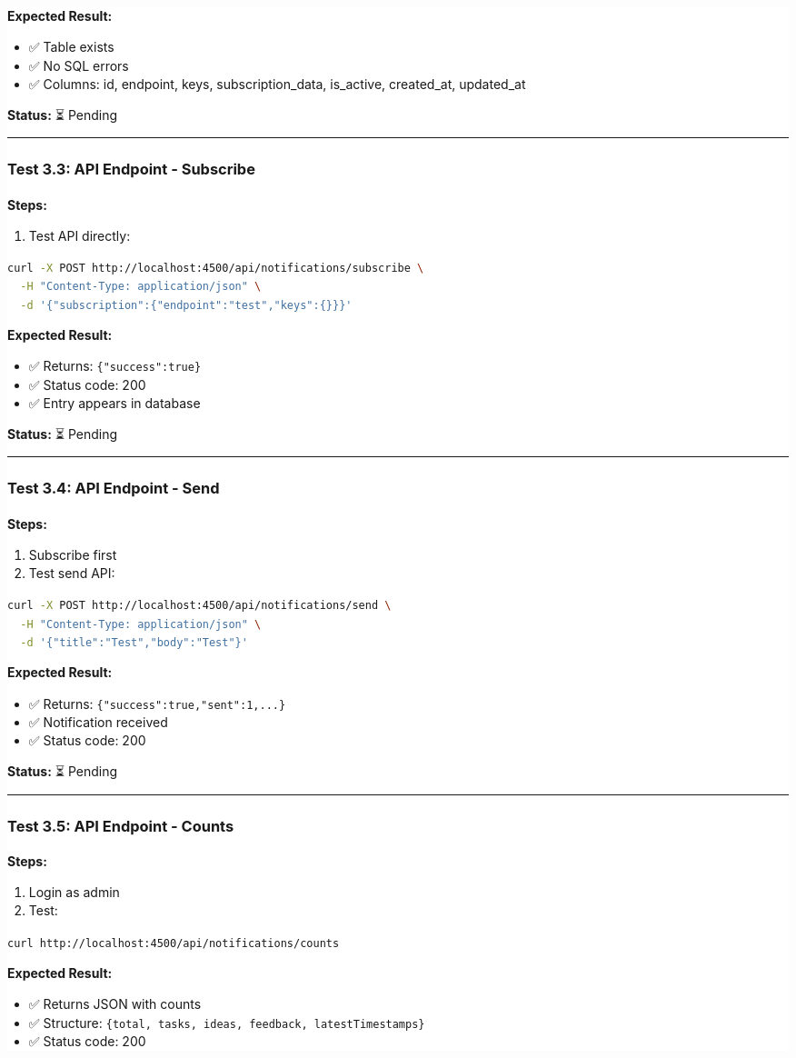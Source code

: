 **Expected Result:**
- ✅ Table exists
- ✅ No SQL errors
- ✅ Columns: id, endpoint, keys, subscription_data, is_active, created_at, updated_at

**Status:** ⏳ Pending

---

### Test 3.3: API Endpoint - Subscribe
**Steps:**
1. Test API directly:
```bash
curl -X POST http://localhost:4500/api/notifications/subscribe \
  -H "Content-Type: application/json" \
  -d '{"subscription":{"endpoint":"test","keys":{}}}'
```

**Expected Result:**
- ✅ Returns: `{"success":true}`
- ✅ Status code: 200
- ✅ Entry appears in database

**Status:** ⏳ Pending

---

### Test 3.4: API Endpoint - Send
**Steps:**
1. Subscribe first
2. Test send API:
```bash
curl -X POST http://localhost:4500/api/notifications/send \
  -H "Content-Type: application/json" \
  -d '{"title":"Test","body":"Test"}'
```

**Expected Result:**
- ✅ Returns: `{"success":true,"sent":1,...}`
- ✅ Notification received
- ✅ Status code: 200

**Status:** ⏳ Pending

---

### Test 3.5: API Endpoint - Counts
**Steps:**
1. Login as admin
2. Test:
```bash
curl http://localhost:4500/api/notifications/counts
```

**Expected Result:**
- ✅ Returns JSON with counts
- ✅ Structure: `{total, tasks, ideas, feedback, latestTimestamps}`
- ✅ Status code: 200
